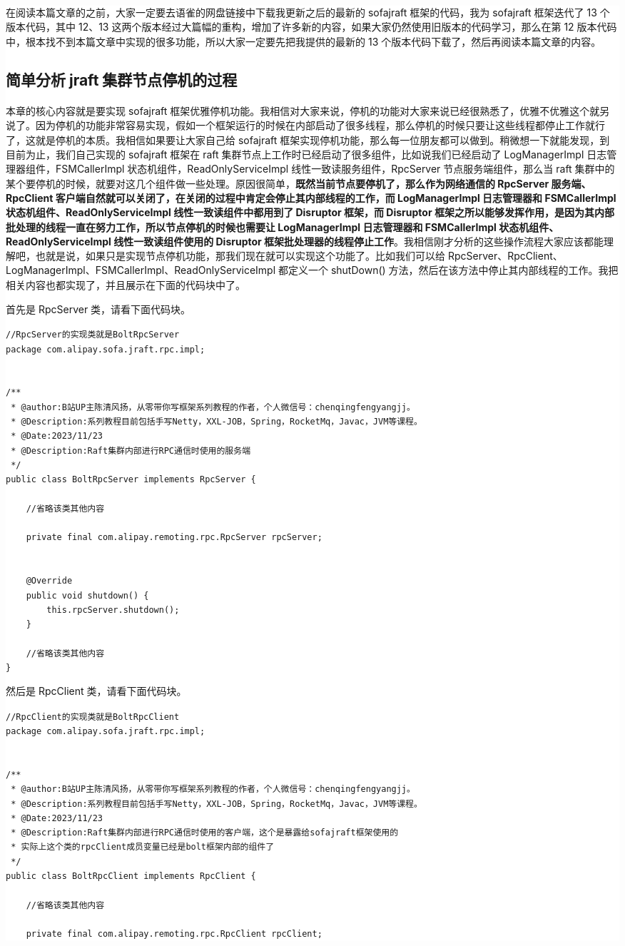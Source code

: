 在阅读本篇文章的之前，大家一定要去语雀的网盘链接中下载我更新之后的最新的 sofajraft 框架的代码，我为 sofajraft 框架迭代了 13 个版本代码，其中 12、13 这两个版本经过大篇幅的重构，增加了许多新的内容，如果大家仍然使用旧版本的代码学习，那么在第 12 版本代码中，根本找不到本篇文章中实现的很多功能，所以大家一定要先把我提供的最新的 13 个版本代码下载了，然后再阅读本篇文章的内容。

  

## 简单分析 jraft 集群节点停机的过程

本章的核心内容就是要实现 sofajraft 框架优雅停机功能。我相信对大家来说，停机的功能对大家来说已经很熟悉了，优雅不优雅这个就另说了。因为停机的功能非常容易实现，假如一个框架运行的时候在内部启动了很多线程，那么停机的时候只要让这些线程都停止工作就行了，这就是停机的本质。我相信如果要让大家自己给 sofajraft 框架实现停机功能，那么每一位朋友都可以做到。稍微想一下就能发现，到目前为止，我们自己实现的 sofajraft 框架在 raft 集群节点上工作时已经启动了很多组件，比如说我们已经启动了 LogManagerImpl 日志管理器组件，FSMCallerImpl 状态机组件，ReadOnlyServiceImpl 线性一致读服务组件，RpcServer 节点服务端组件，那么当 raft 集群中的某个要停机的时候，就要对这几个组件做一些处理。原因很简单，**既然当前节点要停机了，那么作为网络通信的 RpcServer 服务端、RpcClient 客户端自然就可以关闭了，在关闭的过程中肯定会停止其内部线程的工作，而 LogManagerImpl 日志管理器和 FSMCallerImpl 状态机组件、ReadOnlyServiceImpl 线性一致读组件中都用到了 Disruptor 框架，而 Disruptor 框架之所以能够发挥作用，是因为其内部批处理的线程一直在努力工作，所以节点停机的时候也需要让 LogManagerImpl 日志管理器和 FSMCallerImpl 状态机组件、ReadOnlyServiceImpl 线性一致读组件使用的 Disruptor 框架批处理器的线程停止工作**。我相信刚才分析的这些操作流程大家应该都能理解吧，也就是说，如果只是实现节点停机功能，那我们现在就可以实现这个功能了。比如我们可以给 RpcServer、RpcClient、LogManagerImpl、FSMCallerImpl、ReadOnlyServiceImpl 都定义一个 shutDown() 方法，然后在该方法中停止其内部线程的工作。我把相关内容也都实现了，并且展示在下面的代码块中了。

首先是 RpcServer 类，请看下面代码块。

```
//RpcServer的实现类就是BoltRpcServer
package com.alipay.sofa.jraft.rpc.impl;


/**
 * @author:B站UP主陈清风扬，从零带你写框架系列教程的作者，个人微信号：chenqingfengyangjj。
 * @Description:系列教程目前包括手写Netty，XXL-JOB，Spring，RocketMq，Javac，JVM等课程。
 * @Date:2023/11/23
 * @Description:Raft集群内部进行RPC通信时使用的服务端
 */
public class BoltRpcServer implements RpcServer {

    //省略该类其他内容
    
    private final com.alipay.remoting.rpc.RpcServer rpcServer;


    @Override
    public void shutdown() {
        this.rpcServer.shutdown();
    }

    //省略该类其他内容
}
```

然后是 RpcClient 类，请看下面代码块。

```
//RpcClient的实现类就是BoltRpcClient
package com.alipay.sofa.jraft.rpc.impl;


/**
 * @author:B站UP主陈清风扬，从零带你写框架系列教程的作者，个人微信号：chenqingfengyangjj。
 * @Description:系列教程目前包括手写Netty，XXL-JOB，Spring，RocketMq，Javac，JVM等课程。
 * @Date:2023/11/23
 * @Description:Raft集群内部进行RPC通信时使用的客户端，这个是暴露给sofajraft框架使用的
 * 实际上这个类的rpcClient成员变量已经是bolt框架内部的组件了
 */
public class BoltRpcClient implements RpcClient {

    //省略该类其他内容

    private final com.alipay.remoting.rpc.RpcClient rpcClient;
```